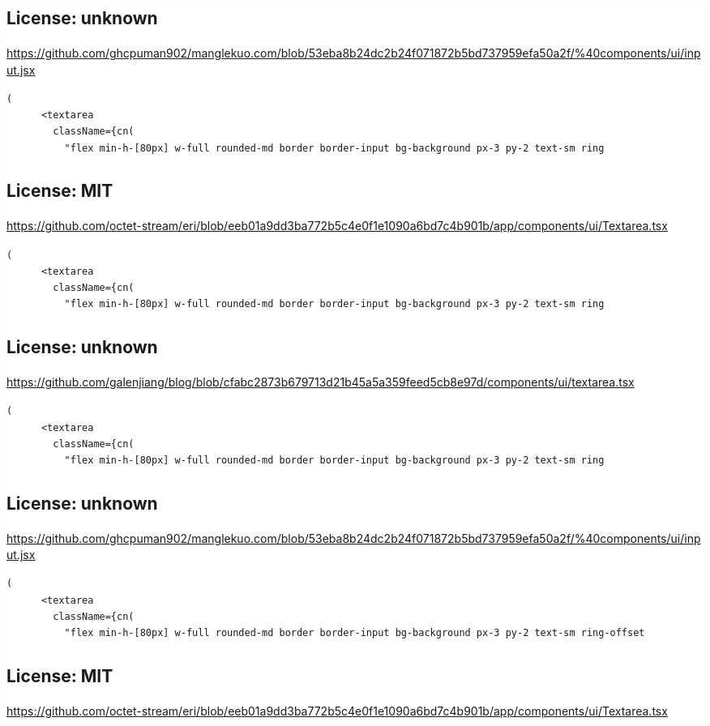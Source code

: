 
## License: unknown
https://github.com/ghcpuman902/manglekuo.com/blob/53eba8b24dc2b24f071872b5bd737959efa50a2f/%40components/ui/input.jsx

```
(
      <textarea
        className={cn(
          "flex min-h-[80px] w-full rounded-md border border-input bg-background px-3 py-2 text-sm ring
```


## License: MIT
https://github.com/octet-stream/eri/blob/eeb01a9dd3ba772b5c4e0f1e1090a6bd7c4b901b/app/components/ui/Textarea.tsx

```
(
      <textarea
        className={cn(
          "flex min-h-[80px] w-full rounded-md border border-input bg-background px-3 py-2 text-sm ring
```


## License: unknown
https://github.com/galenjiang/blog/blob/cfabc2873b679713d21b45a5a359feed5cb8e97d/components/ui/textarea.tsx

```
(
      <textarea
        className={cn(
          "flex min-h-[80px] w-full rounded-md border border-input bg-background px-3 py-2 text-sm ring
```


## License: unknown
https://github.com/ghcpuman902/manglekuo.com/blob/53eba8b24dc2b24f071872b5bd737959efa50a2f/%40components/ui/input.jsx

```
(
      <textarea
        className={cn(
          "flex min-h-[80px] w-full rounded-md border border-input bg-background px-3 py-2 text-sm ring-offset
```


## License: MIT
https://github.com/octet-stream/eri/blob/eeb01a9dd3ba772b5c4e0f1e1090a6bd7c4b901b/app/components/ui/Textarea.tsx

